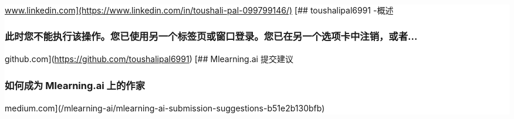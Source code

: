 www.linkedin.com](https://www.linkedin.com/in/toushali-pal-099799146/) [](https://github.com/toushalipal6991) [## toushalipal6991 -概述

### 此时您不能执行该操作。您已使用另一个标签页或窗口登录。您已在另一个选项卡中注销，或者…

github.com](https://github.com/toushalipal6991) [](/mlearning-ai/mlearning-ai-submission-suggestions-b51e2b130bfb) [## Mlearning.ai 提交建议

### 如何成为 Mlearning.ai 上的作家

medium.com](/mlearning-ai/mlearning-ai-submission-suggestions-b51e2b130bfb)
